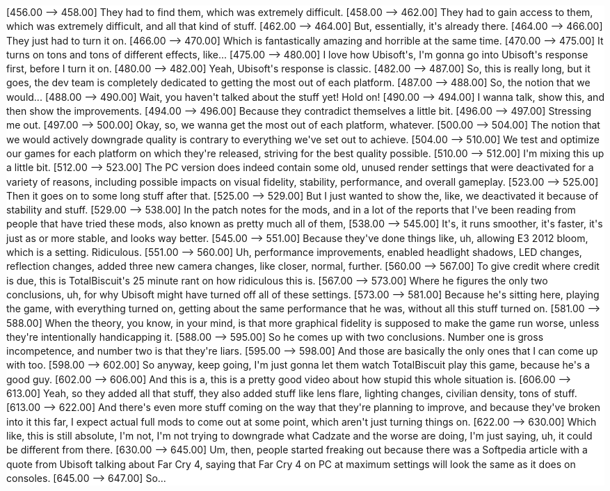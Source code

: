 [456.00 --> 458.00]  They had to find them, which was extremely difficult.
[458.00 --> 462.00]  They had to gain access to them, which was extremely difficult, and all that kind of stuff.
[462.00 --> 464.00]  But, essentially, it's already there.
[464.00 --> 466.00]  They just had to turn it on.
[466.00 --> 470.00]  Which is fantastically amazing and horrible at the same time.
[470.00 --> 475.00]  It turns on tons and tons of different effects, like...
[475.00 --> 480.00]  I love how Ubisoft's, I'm gonna go into Ubisoft's response first, before I turn it on.
[480.00 --> 482.00]  Yeah, Ubisoft's response is classic.
[482.00 --> 487.00]  So, this is really long, but it goes, the dev team is completely dedicated to getting the most out of each platform.
[487.00 --> 488.00]  So, the notion that we would...
[488.00 --> 490.00]  Wait, you haven't talked about the stuff yet! Hold on!
[490.00 --> 494.00]  I wanna talk, show this, and then show the improvements.
[494.00 --> 496.00]  Because they contradict themselves a little bit.
[496.00 --> 497.00]  Stressing me out.
[497.00 --> 500.00]  Okay, so, we wanna get the most out of each platform, whatever.
[500.00 --> 504.00]  The notion that we would actively downgrade quality is contrary to everything we've set out to achieve.
[504.00 --> 510.00]  We test and optimize our games for each platform on which they're released, striving for the best quality possible.
[510.00 --> 512.00]  I'm mixing this up a little bit.
[512.00 --> 523.00]  The PC version does indeed contain some old, unused render settings that were deactivated for a variety of reasons, including possible impacts on visual fidelity, stability, performance, and overall gameplay.
[523.00 --> 525.00]  Then it goes on to some long stuff after that.
[525.00 --> 529.00]  But I just wanted to show the, like, we deactivated it because of stability and stuff.
[529.00 --> 538.00]  In the patch notes for the mods, and in a lot of the reports that I've been reading from people that have tried these mods, also known as pretty much all of them,
[538.00 --> 545.00]  It's, it runs smoother, it's faster, it's just as or more stable, and looks way better.
[545.00 --> 551.00]  Because they've done things like, uh, allowing E3 2012 bloom, which is a setting. Ridiculous.
[551.00 --> 560.00]  Uh, performance improvements, enabled headlight shadows, LED changes, reflection changes, added three new camera changes, like closer, normal, further.
[560.00 --> 567.00]  To give credit where credit is due, this is TotalBiscuit's 25 minute rant on how ridiculous this is.
[567.00 --> 573.00]  Where he figures the only two conclusions, uh, for why Ubisoft might have turned off all of these settings.
[573.00 --> 581.00]  Because he's sitting here, playing the game, with everything turned on, getting about the same performance that he was, without all this stuff turned on.
[581.00 --> 588.00]  When the theory, you know, in your mind, is that more graphical fidelity is supposed to make the game run worse, unless they're intentionally handicapping it.
[588.00 --> 595.00]  So he comes up with two conclusions. Number one is gross incompetence, and number two is that they're liars.
[595.00 --> 598.00]  And those are basically the only ones that I can come up with too.
[598.00 --> 602.00]  So anyway, keep going, I'm just gonna let them watch TotalBiscuit play this game, because he's a good guy.
[602.00 --> 606.00]  And this is a, this is a pretty good video about how stupid this whole situation is.
[606.00 --> 613.00]  Yeah, so they added all that stuff, they also added stuff like lens flare, lighting changes, civilian density, tons of stuff.
[613.00 --> 622.00]  And there's even more stuff coming on the way that they're planning to improve, and because they've broken into it this far, I expect actual full mods to come out at some point, which aren't just turning things on.
[622.00 --> 630.00]  Which like, this is still absolute, I'm not, I'm not trying to downgrade what Cadzate and the worse are doing, I'm just saying, uh, it could be different from there.
[630.00 --> 645.00]  Um, then, people started freaking out because there was a Softpedia article with a quote from Ubisoft talking about Far Cry 4, saying that Far Cry 4 on PC at maximum settings will look the same as it does on consoles.
[645.00 --> 647.00]  So...